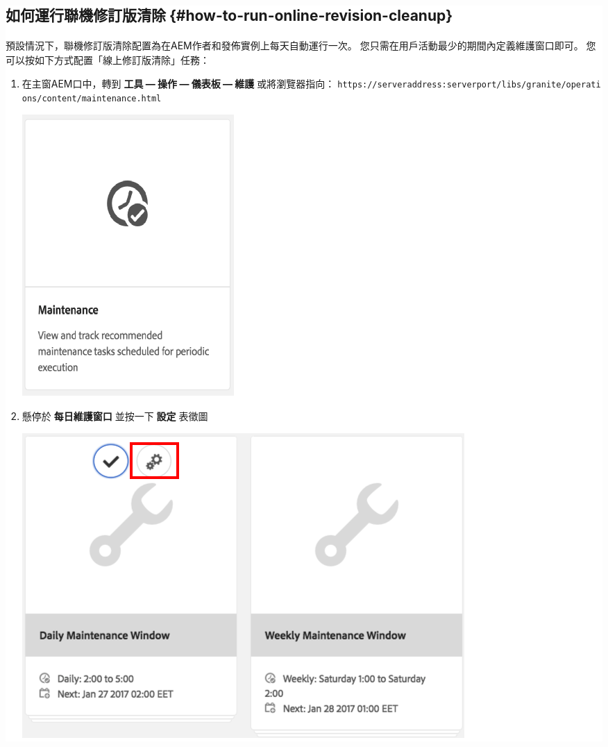 ## 如何運行聯機修訂版清除 {#how-to-run-online-revision-cleanup}

預設情況下，聯機修訂版清除配置為在AEM作者和發佈實例上每天自動運行一次。 您只需在用戶活動最少的期間內定義維護窗口即可。 您可以按如下方式配置「線上修訂版清除」任務：

1. 在主窗AEM口中，轉到 **工具 — 操作 — 儀表板 — 維護** 或將瀏覽器指向： `https://serveraddress:serverport/libs/granite/operations/content/maintenance.html`

   ![chlimage_1-90](assets/chlimage_1-90.png)

1. 懸停於 **每日維護窗口** 並按一下 **設定** 表徵圖

   ![chlimage_1-91](assets/chlimage_1-91.png)
